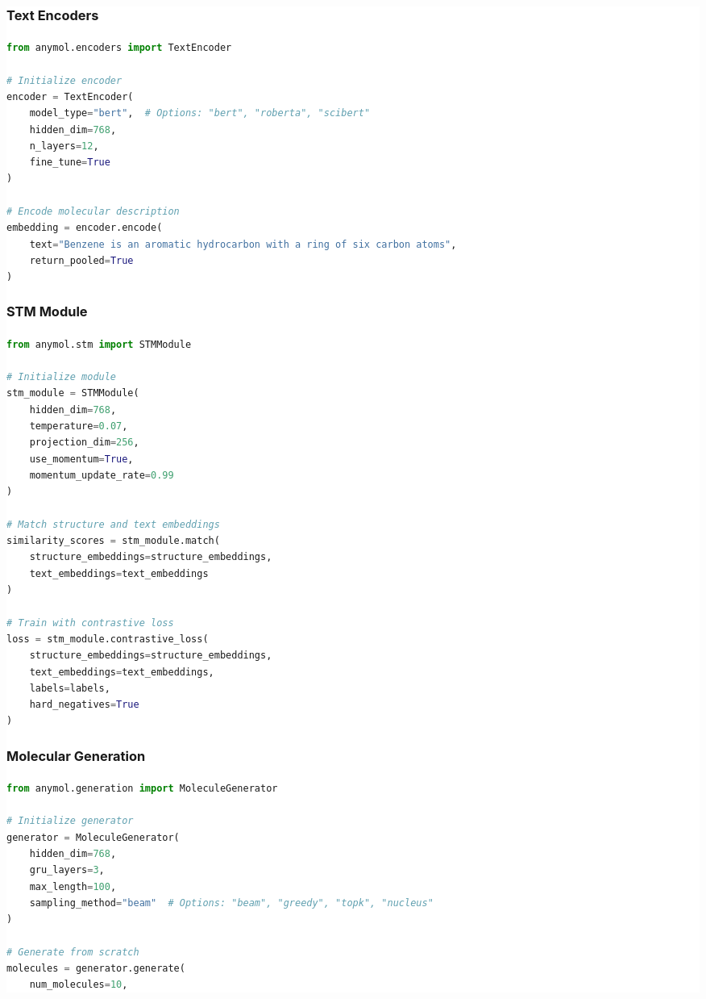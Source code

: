 ### Text Encoders

```python
from anymol.encoders import TextEncoder

# Initialize encoder
encoder = TextEncoder(
    model_type="bert",  # Options: "bert", "roberta", "scibert"
    hidden_dim=768,
    n_layers=12,
    fine_tune=True
)

# Encode molecular description
embedding = encoder.encode(
    text="Benzene is an aromatic hydrocarbon with a ring of six carbon atoms",
    return_pooled=True
)
```

### STM Module

```python
from anymol.stm import STMModule

# Initialize module
stm_module = STMModule(
    hidden_dim=768,
    temperature=0.07,
    projection_dim=256,
    use_momentum=True,
    momentum_update_rate=0.99
)

# Match structure and text embeddings
similarity_scores = stm_module.match(
    structure_embeddings=structure_embeddings,
    text_embeddings=text_embeddings
)

# Train with contrastive loss
loss = stm_module.contrastive_loss(
    structure_embeddings=structure_embeddings,
    text_embeddings=text_embeddings,
    labels=labels,
    hard_negatives=True
)
```

### Molecular Generation

```python
from anymol.generation import MoleculeGenerator

# Initialize generator
generator = MoleculeGenerator(
    hidden_dim=768,
    gru_layers=3,
    max_length=100,
    sampling_method="beam"  # Options: "beam", "greedy", "topk", "nucleus"
)

# Generate from scratch
molecules = generator.generate(
    num_molecules=10,
```